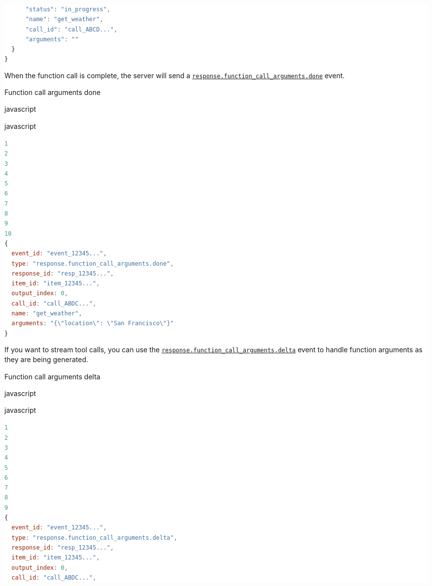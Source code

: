 ```javascript
      "status": "in_progress",
      "name": "get_weather",
      "call_id": "call_ABCD...",
      "arguments": ""
  }
}
```

When the function call is complete, the server will send a [`response.function_call_arguments.done`](https://platform.openai.com/docs/api-reference/realtime-server-events/response/function_call_arguments/done) event.

Function call arguments done

javascript

javascript

```javascript
1
2
3
4
5
6
7
8
9
10
{
  event_id: "event_12345...",
  type: "response.function_call_arguments.done",
  response_id: "resp_12345...",
  item_id: "item_12345...",
  output_index: 0,
  call_id: "call_ABDC...",
  name: "get_weather",
  arguments: "{\"location\": \"San Francisco\"}"
}
```

If you want to stream tool calls, you can use the [`response.function_call_arguments.delta`](https://platform.openai.com/docs/api-reference/realtime-server-events/response/function_call_arguments/delta) event to handle function arguments as they are being generated.

Function call arguments delta

javascript

javascript

```javascript
1
2
3
4
5
6
7
8
9
{
  event_id: "event_12345...",
  type: "response.function_call_arguments.delta",
  response_id: "resp_12345...",
  item_id: "item_12345...",
  output_index: 0,
  call_id: "call_ABDC...",
```